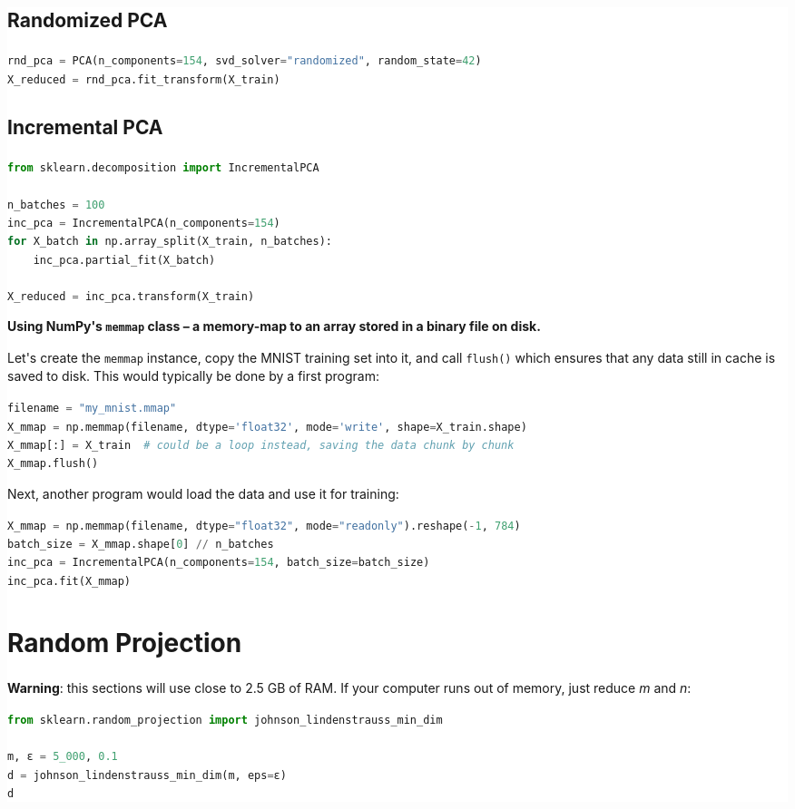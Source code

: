 ## Randomized PCA

```python
rnd_pca = PCA(n_components=154, svd_solver="randomized", random_state=42)
X_reduced = rnd_pca.fit_transform(X_train)
```

## Incremental PCA

```python
from sklearn.decomposition import IncrementalPCA

n_batches = 100
inc_pca = IncrementalPCA(n_components=154)
for X_batch in np.array_split(X_train, n_batches):
    inc_pca.partial_fit(X_batch)

X_reduced = inc_pca.transform(X_train)
```

**Using NumPy's `memmap` class – a memory-map to an array stored in a binary file on disk.**


Let's create the `memmap` instance, copy the MNIST training set into it, and call `flush()` which ensures that any data still in cache is saved to disk. This would typically be done by a first program:

```python
filename = "my_mnist.mmap"
X_mmap = np.memmap(filename, dtype='float32', mode='write', shape=X_train.shape)
X_mmap[:] = X_train  # could be a loop instead, saving the data chunk by chunk
X_mmap.flush()
```

Next, another program would load the data and use it for training:

```python
X_mmap = np.memmap(filename, dtype="float32", mode="readonly").reshape(-1, 784)
batch_size = X_mmap.shape[0] // n_batches
inc_pca = IncrementalPCA(n_components=154, batch_size=batch_size)
inc_pca.fit(X_mmap)
```

# Random Projection


**Warning**: this sections will use close to 2.5 GB of RAM. If your computer runs out of memory, just reduce _m_ and _n_:

```python
from sklearn.random_projection import johnson_lindenstrauss_min_dim

m, ε = 5_000, 0.1
d = johnson_lindenstrauss_min_dim(m, eps=ε)
d
```
